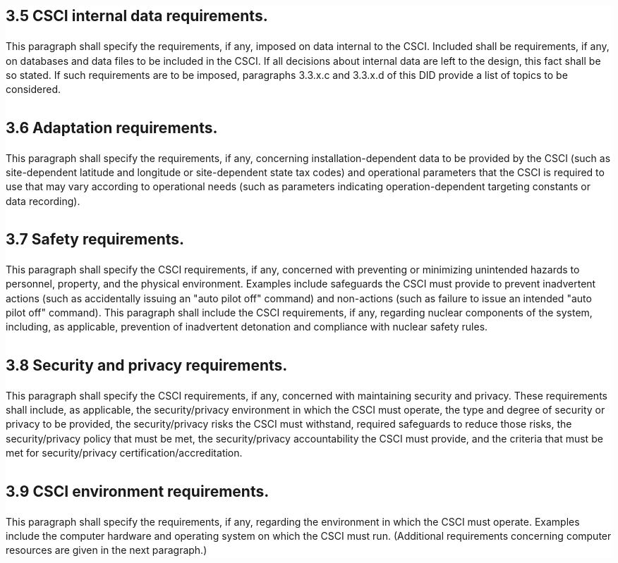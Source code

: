 ## 3.5 CSCI internal data requirements.

This paragraph shall specify the requirements, if any, imposed on
data internal to the CSCI. Included shall be requirements, if any,
on databases and data files to be included in the CSCI. If all
decisions about internal data are left to the design, this fact
shall be so stated. If such requirements are to be imposed,
paragraphs 3.3.x.c and 3.3.x.d of this DID provide a list of topics
to be considered.

## 3.6 Adaptation requirements.

This paragraph shall specify the requirements, if any, concerning
installation-dependent data to be provided by the CSCI (such as
site-dependent latitude and longitude or site-dependent state tax
codes) and operational parameters that the CSCI is required to use
that may vary according to operational needs (such as parameters
indicating operation-dependent targeting constants or data
recording).

## 3.7 Safety requirements.

This paragraph shall specify the CSCI requirements, if any,
concerned with preventing or minimizing unintended hazards to
personnel, property, and the physical environment. Examples include
safeguards the CSCI must provide to prevent inadvertent actions
(such as accidentally issuing an "auto pilot off" command) and
non-actions (such as failure to issue an intended "auto pilot off"
command). This paragraph shall include the CSCI requirements, if
any, regarding nuclear components of the system, including, as
applicable, prevention of inadvertent detonation and compliance
with nuclear safety rules.

## 3.8 Security and privacy requirements.

This paragraph shall specify the CSCI requirements, if any,
concerned with maintaining security and privacy. These requirements
shall include, as applicable, the security/privacy environment in
which the CSCI must operate, the type and degree of security or
privacy to be provided, the security/privacy risks the CSCI must
withstand, required safeguards to reduce those risks, the
security/privacy policy that must be met, the security/privacy
accountability the CSCI must provide, and the criteria that must be
met for security/privacy certification/accreditation.

## 3.9 CSCI environment requirements.

This paragraph shall specify the requirements, if any, regarding
the environment in which the CSCI must operate. Examples include
the computer hardware and operating system on which the CSCI must
run. (Additional requirements concerning computer resources are
given in the next paragraph.)
